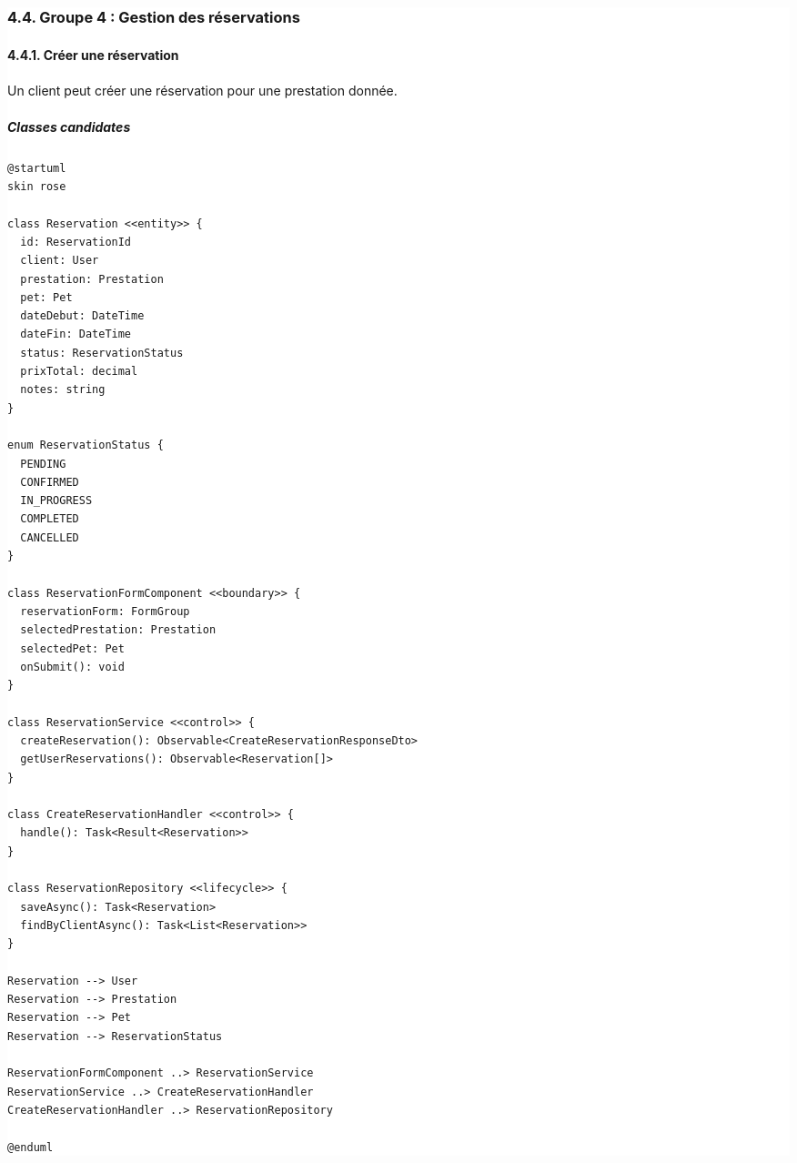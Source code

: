 ### 4.4. Groupe 4 : Gestion des réservations

#### 4.4.1. Créer une réservation

Un client peut créer une réservation pour une prestation donnée.

##### Classes candidates

```plantuml
@startuml
skin rose

class Reservation <<entity>> {
  id: ReservationId
  client: User
  prestation: Prestation
  pet: Pet
  dateDebut: DateTime
  dateFin: DateTime
  status: ReservationStatus
  prixTotal: decimal
  notes: string
}

enum ReservationStatus {
  PENDING
  CONFIRMED
  IN_PROGRESS
  COMPLETED
  CANCELLED
}

class ReservationFormComponent <<boundary>> {
  reservationForm: FormGroup
  selectedPrestation: Prestation
  selectedPet: Pet
  onSubmit(): void
}

class ReservationService <<control>> {
  createReservation(): Observable<CreateReservationResponseDto>
  getUserReservations(): Observable<Reservation[]>
}

class CreateReservationHandler <<control>> {
  handle(): Task<Result<Reservation>>
}

class ReservationRepository <<lifecycle>> {
  saveAsync(): Task<Reservation>
  findByClientAsync(): Task<List<Reservation>>
}

Reservation --> User
Reservation --> Prestation  
Reservation --> Pet
Reservation --> ReservationStatus

ReservationFormComponent ..> ReservationService
ReservationService ..> CreateReservationHandler
CreateReservationHandler ..> ReservationRepository

@enduml
```
